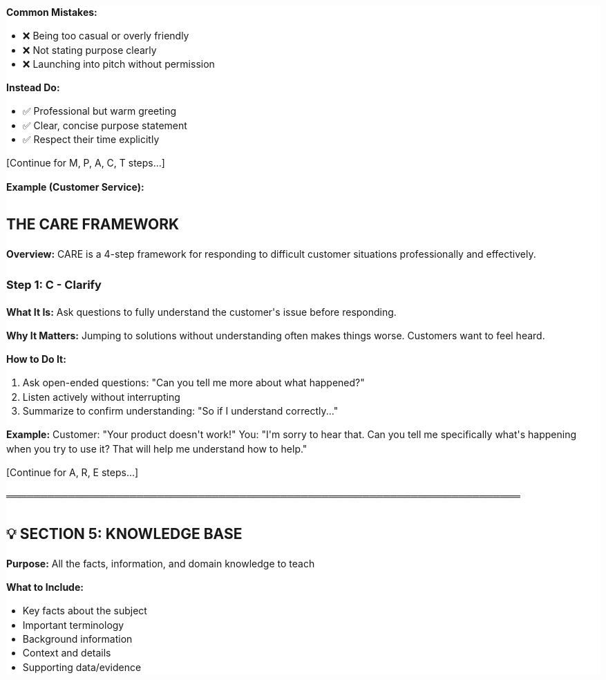 **Common Mistakes:**
- ❌ Being too casual or overly friendly
- ❌ Not stating purpose clearly
- ❌ Launching into pitch without permission

**Instead Do:**
- ✅ Professional but warm greeting
- ✅ Clear, concise purpose statement
- ✅ Respect their time explicitly

[Continue for M, P, A, C, T steps...]


**Example (Customer Service):**

## THE CARE FRAMEWORK

**Overview:**
CARE is a 4-step framework for responding to difficult customer situations 
professionally and effectively.

### Step 1: C - Clarify

**What It Is:**
Ask questions to fully understand the customer's issue before responding.

**Why It Matters:**
Jumping to solutions without understanding often makes things worse. Customers 
want to feel heard.

**How to Do It:**
1. Ask open-ended questions: "Can you tell me more about what happened?"
2. Listen actively without interrupting
3. Summarize to confirm understanding: "So if I understand correctly..."

**Example:**
Customer: "Your product doesn't work!"
You: "I'm sorry to hear that. Can you tell me specifically what's happening 
when you try to use it? That will help me understand how to help."

[Continue for A, R, E steps...]


═══════════════════════════════════════════════════════════════════════════

## 💡 SECTION 5: KNOWLEDGE BASE

**Purpose:** All the facts, information, and domain knowledge to teach

**What to Include:**
- Key facts about the subject
- Important terminology
- Background information
- Context and details
- Supporting data/evidence
